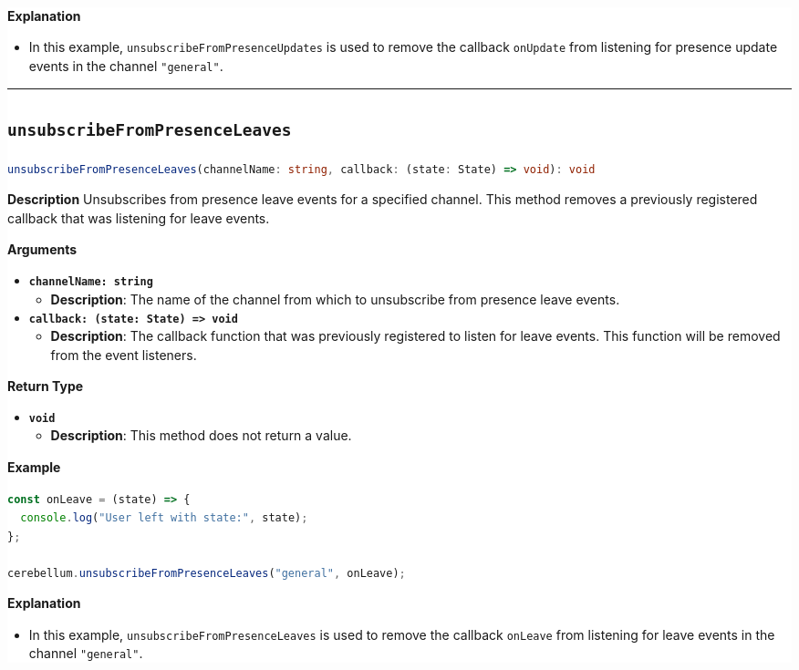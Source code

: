 **Explanation**

- In this example, `unsubscribeFromPresenceUpdates` is used to remove the callback `onUpdate` from listening for presence update events in the channel `"general"`.

---

## `unsubscribeFromPresenceLeaves`

```typescript
unsubscribeFromPresenceLeaves(channelName: string, callback: (state: State) => void): void

```

**Description**
Unsubscribes from presence leave events for a specified channel. This method removes a previously registered callback that was listening for leave events.

**Arguments**

- **`channelName: string`**
  - **Description**: The name of the channel from which to unsubscribe from presence leave events.
- **`callback: (state: State) => void`**
  - **Description**: The callback function that was previously registered to listen for leave events. This function will be removed from the event listeners.

**Return Type**

- **`void`**
  - **Description**: This method does not return a value.

**Example**

```typescript
const onLeave = (state) => {
  console.log("User left with state:", state);
};

cerebellum.unsubscribeFromPresenceLeaves("general", onLeave);
```

**Explanation**

- In this example, `unsubscribeFromPresenceLeaves` is used to remove the callback `onLeave` from listening for leave events in the channel `"general"`.
